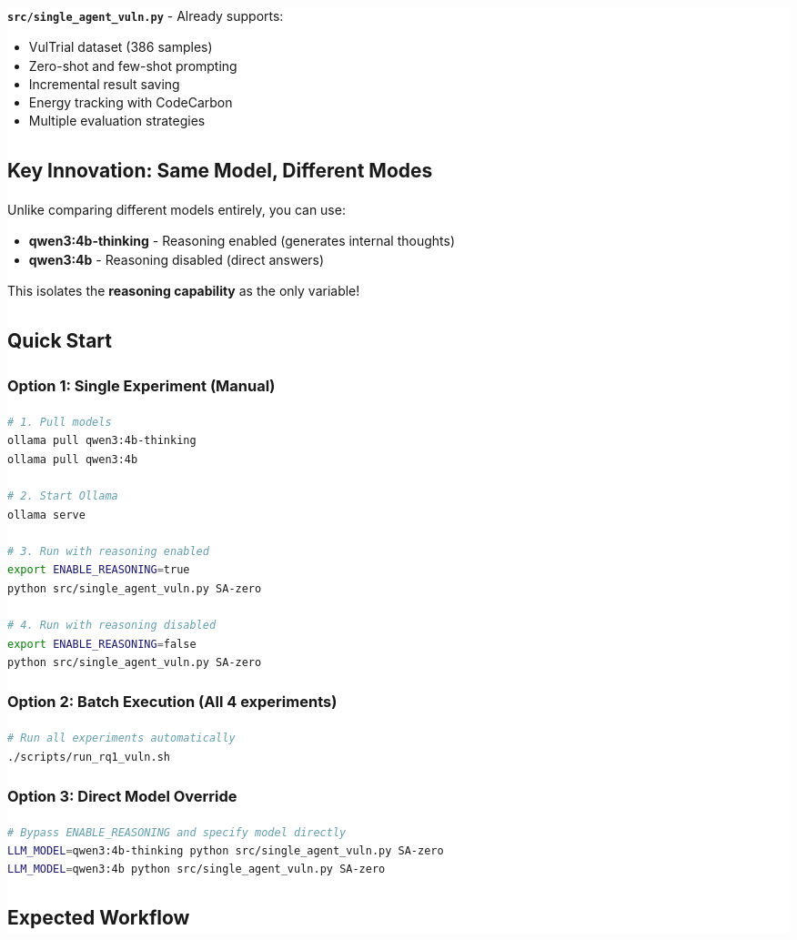 **`src/single_agent_vuln.py`** - Already supports:
- VulTrial dataset (386 samples)
- Zero-shot and few-shot prompting
- Incremental result saving
- Energy tracking with CodeCarbon
- Multiple evaluation strategies

## Key Innovation: Same Model, Different Modes

Unlike comparing different models entirely, you can use:
- **qwen3:4b-thinking** - Reasoning enabled (generates internal thoughts)
- **qwen3:4b** - Reasoning disabled (direct answers)

This isolates the **reasoning capability** as the only variable!

## Quick Start

### Option 1: Single Experiment (Manual)

```bash
# 1. Pull models
ollama pull qwen3:4b-thinking
ollama pull qwen3:4b

# 2. Start Ollama
ollama serve

# 3. Run with reasoning enabled
export ENABLE_REASONING=true
python src/single_agent_vuln.py SA-zero

# 4. Run with reasoning disabled
export ENABLE_REASONING=false
python src/single_agent_vuln.py SA-zero
```

### Option 2: Batch Execution (All 4 experiments)

```bash
# Run all experiments automatically
./scripts/run_rq1_vuln.sh
```

### Option 3: Direct Model Override

```bash
# Bypass ENABLE_REASONING and specify model directly
LLM_MODEL=qwen3:4b-thinking python src/single_agent_vuln.py SA-zero
LLM_MODEL=qwen3:4b python src/single_agent_vuln.py SA-zero
```

## Expected Workflow
